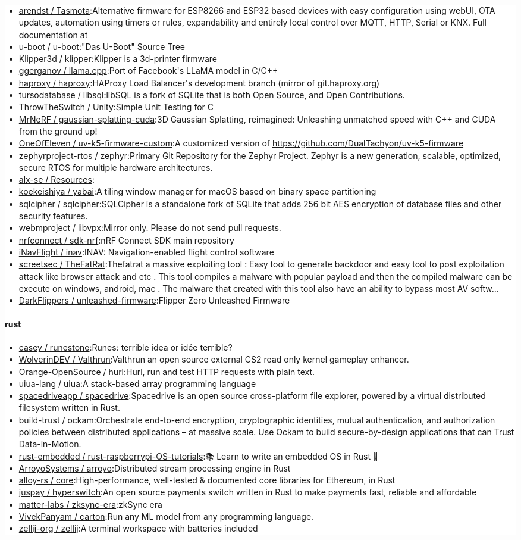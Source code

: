 * [arendst / Tasmota](https://github.com/arendst/Tasmota):Alternative firmware for ESP8266 and ESP32 based devices with easy configuration using webUI, OTA updates, automation using timers or rules, expandability and entirely local control over MQTT, HTTP, Serial or KNX. Full documentation at
* [u-boot / u-boot](https://github.com/u-boot/u-boot):"Das U-Boot" Source Tree
* [Klipper3d / klipper](https://github.com/Klipper3d/klipper):Klipper is a 3d-printer firmware
* [ggerganov / llama.cpp](https://github.com/ggerganov/llama.cpp):Port of Facebook's LLaMA model in C/C++
* [haproxy / haproxy](https://github.com/haproxy/haproxy):HAProxy Load Balancer's development branch (mirror of git.haproxy.org)
* [tursodatabase / libsql](https://github.com/tursodatabase/libsql):libSQL is a fork of SQLite that is both Open Source, and Open Contributions.
* [ThrowTheSwitch / Unity](https://github.com/ThrowTheSwitch/Unity):Simple Unit Testing for C
* [MrNeRF / gaussian-splatting-cuda](https://github.com/MrNeRF/gaussian-splatting-cuda):3D Gaussian Splatting, reimagined: Unleashing unmatched speed with C++ and CUDA from the ground up!
* [OneOfEleven / uv-k5-firmware-custom](https://github.com/OneOfEleven/uv-k5-firmware-custom):A customized version of https://github.com/DualTachyon/uv-k5-firmware
* [zephyrproject-rtos / zephyr](https://github.com/zephyrproject-rtos/zephyr):Primary Git Repository for the Zephyr Project. Zephyr is a new generation, scalable, optimized, secure RTOS for multiple hardware architectures.
* [alx-se / Resources](https://github.com/alx-se/Resources):
* [koekeishiya / yabai](https://github.com/koekeishiya/yabai):A tiling window manager for macOS based on binary space partitioning
* [sqlcipher / sqlcipher](https://github.com/sqlcipher/sqlcipher):SQLCipher is a standalone fork of SQLite that adds 256 bit AES encryption of database files and other security features.
* [webmproject / libvpx](https://github.com/webmproject/libvpx):Mirror only. Please do not send pull requests.
* [nrfconnect / sdk-nrf](https://github.com/nrfconnect/sdk-nrf):nRF Connect SDK main repository
* [iNavFlight / inav](https://github.com/iNavFlight/inav):INAV: Navigation-enabled flight control software
* [screetsec / TheFatRat](https://github.com/screetsec/TheFatRat):Thefatrat a massive exploiting tool : Easy tool to generate backdoor and easy tool to post exploitation attack like browser attack and etc . This tool compiles a malware with popular payload and then the compiled malware can be execute on windows, android, mac . The malware that created with this tool also have an ability to bypass most AV softw…
* [DarkFlippers / unleashed-firmware](https://github.com/DarkFlippers/unleashed-firmware):Flipper Zero Unleashed Firmware

#### rust
* [casey / runestone](https://github.com/casey/runestone):Runes: terrible idea or idée terrible?
* [WolverinDEV / Valthrun](https://github.com/WolverinDEV/Valthrun):Valthrun an open source external CS2 read only kernel gameplay enhancer.
* [Orange-OpenSource / hurl](https://github.com/Orange-OpenSource/hurl):Hurl, run and test HTTP requests with plain text.
* [uiua-lang / uiua](https://github.com/uiua-lang/uiua):A stack-based array programming language
* [spacedriveapp / spacedrive](https://github.com/spacedriveapp/spacedrive):Spacedrive is an open source cross-platform file explorer, powered by a virtual distributed filesystem written in Rust.
* [build-trust / ockam](https://github.com/build-trust/ockam):Orchestrate end-to-end encryption, cryptographic identities, mutual authentication, and authorization policies between distributed applications – at massive scale. Use Ockam to build secure-by-design applications that can Trust Data-in-Motion.
* [rust-embedded / rust-raspberrypi-OS-tutorials](https://github.com/rust-embedded/rust-raspberrypi-OS-tutorials):📚 Learn to write an embedded OS in Rust 🦀
* [ArroyoSystems / arroyo](https://github.com/ArroyoSystems/arroyo):Distributed stream processing engine in Rust
* [alloy-rs / core](https://github.com/alloy-rs/core):High-performance, well-tested & documented core libraries for Ethereum, in Rust
* [juspay / hyperswitch](https://github.com/juspay/hyperswitch):An open source payments switch written in Rust to make payments fast, reliable and affordable
* [matter-labs / zksync-era](https://github.com/matter-labs/zksync-era):zkSync era
* [VivekPanyam / carton](https://github.com/VivekPanyam/carton):Run any ML model from any programming language.
* [zellij-org / zellij](https://github.com/zellij-org/zellij):A terminal workspace with batteries included